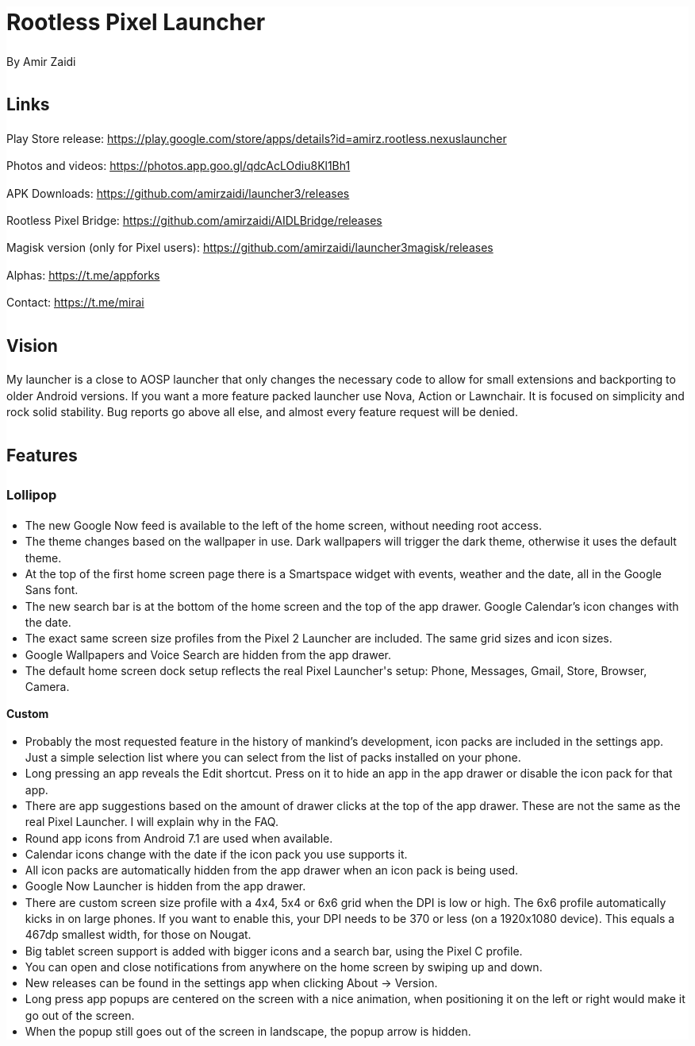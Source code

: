 # Rootless Pixel Launcher
By Amir Zaidi

## Links

Play Store release: https://play.google.com/store/apps/details?id=amirz.rootless.nexuslauncher

Photos and videos: https://photos.app.goo.gl/qdcAcLOdiu8Kl1Bh1 

APK Downloads: https://github.com/amirzaidi/launcher3/releases

Rootless Pixel Bridge: https://github.com/amirzaidi/AIDLBridge/releases

Magisk version (only for Pixel users): https://github.com/amirzaidi/launcher3magisk/releases 

Alphas: https://t.me/appforks

Contact: https://t.me/mirai

## Vision

My launcher is a close to AOSP launcher that only changes the necessary code to allow for small extensions and backporting to older Android versions. If you want a more feature packed launcher use Nova, Action or Lawnchair.
It is focused on simplicity and rock solid stability. Bug reports go above all else, and almost every feature request will be denied.

## Features
### Lollipop
- The new Google Now feed is available to the left of the home screen, without needing root access.
- The theme changes based on the wallpaper in use. Dark wallpapers will trigger the dark theme, otherwise it uses the default theme.
- At the top of the first home screen page there is a Smartspace widget with events, weather and the date, all in the Google Sans font.
- The new search bar is at the bottom of the home screen and the top of the app drawer.
Google Calendar’s icon changes with the date.
- The exact same screen size profiles from the Pixel 2 Launcher are included. The same grid sizes and icon sizes.
- Google Wallpapers and Voice Search are hidden from the app drawer.
- The default home screen dock setup reflects the real Pixel Launcher's setup: Phone, Messages, Gmail, Store, Browser, Camera.

**Custom**

- Probably the most requested feature in the history of mankind’s development, icon packs are included in the settings app. Just a simple selection list where you can select from the list of packs installed on your phone.
- Long pressing an app reveals the Edit shortcut. Press on it to hide an app in the app drawer or disable the icon pack for that app.
- There are app suggestions based on the amount of drawer clicks at the top of the app drawer. These are not the same as the real Pixel Launcher. I will explain why in the FAQ.
- Round app icons from Android 7.1 are used when available.
- Calendar icons change with the date if the icon pack you use supports it.
- All icon packs are automatically hidden from the app drawer when an icon pack is being used.
- Google Now Launcher is hidden from the app drawer.
- There are custom screen size profile with a 4x4, 5x4 or 6x6 grid when the DPI is low or high. The 6x6 profile automatically kicks in on large phones. If you want to enable this, your DPI needs to be 370 or less (on a 1920x1080 device). This equals a 467dp smallest width, for those on Nougat.
- Big tablet screen support is added with bigger icons and a search bar, using the Pixel C profile.
- You can open and close notifications from anywhere on the home screen by swiping up and down.
- New releases can be found in the settings app when clicking About -> Version.
- Long press app popups are centered on the screen with a nice animation, when positioning it on the left or right would make it go out of the screen.
- When the popup still goes out of the screen in landscape, the popup arrow is hidden.